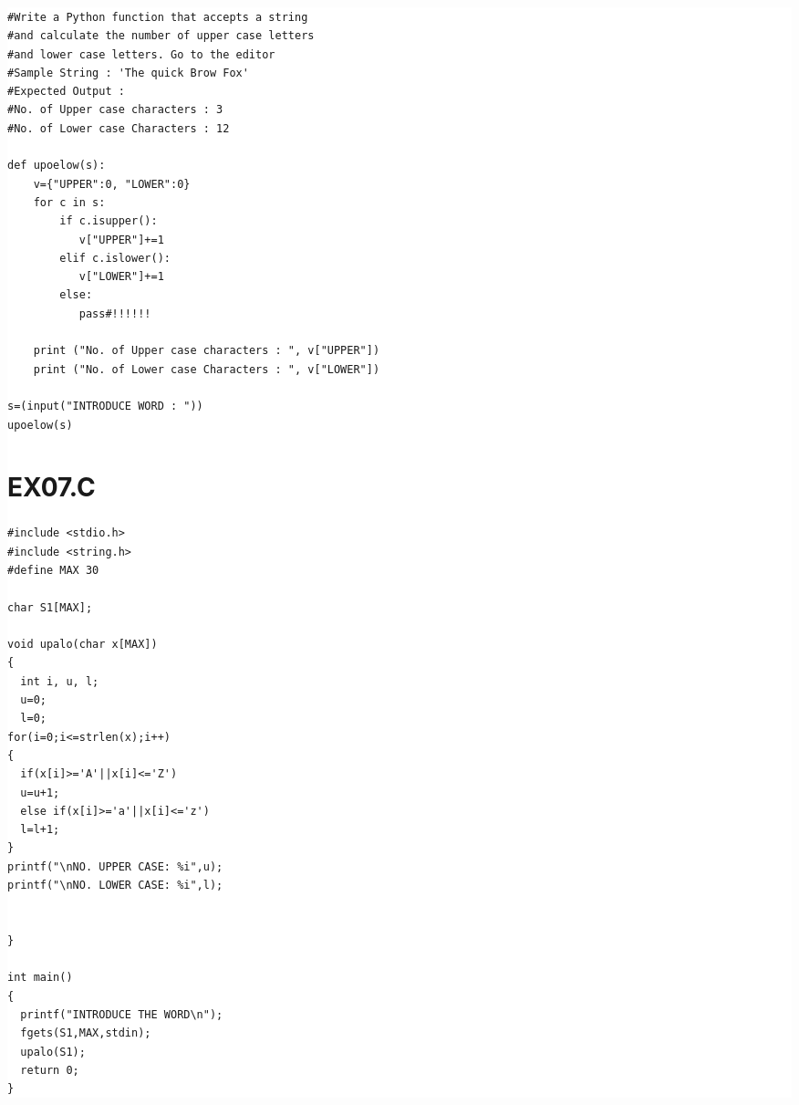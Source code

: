    #Write a Python function that accepts a string
    #and calculate the number of upper case letters
    #and lower case letters. Go to the editor
    #Sample String : 'The quick Brow Fox'
    #Expected Output : 
    #No. of Upper case characters : 3
    #No. of Lower case Characters : 12

    def upoelow(s):
        v={"UPPER":0, "LOWER":0}
        for c in s:
            if c.isupper():
               v["UPPER"]+=1
            elif c.islower():
               v["LOWER"]+=1
            else:
               pass#!!!!!!

        print ("No. of Upper case characters : ", v["UPPER"])
        print ("No. of Lower case Characters : ", v["LOWER"])

    s=(input("INTRODUCE WORD : "))
    upoelow(s)

# EX07.C

    #include <stdio.h>
    #include <string.h>
    #define MAX 30

    char S1[MAX];

    void upalo(char x[MAX])
    {
      int i, u, l;
      u=0;
      l=0;
    for(i=0;i<=strlen(x);i++)
    {
      if(x[i]>='A'||x[i]<='Z')
      u=u+1;
      else if(x[i]>='a'||x[i]<='z')
      l=l+1;
    }
    printf("\nNO. UPPER CASE: %i",u);
    printf("\nNO. LOWER CASE: %i",l);


    }

    int main()
    {
      printf("INTRODUCE THE WORD\n");
      fgets(S1,MAX,stdin);
      upalo(S1);
      return 0;
    }
